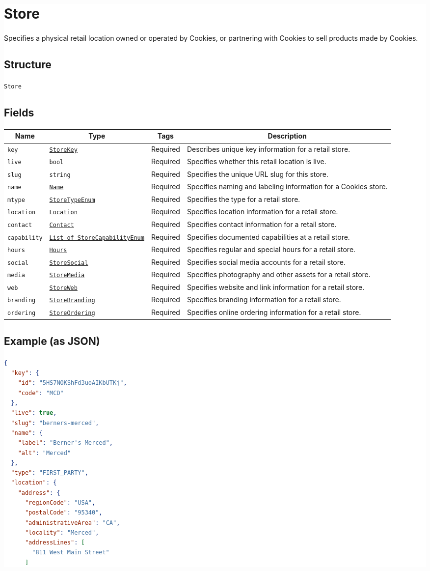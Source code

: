
# Store

Specifies a physical retail location owned or operated by Cookies, or partnering with Cookies to sell products made by Cookies.

## Structure

`Store`

## Fields

| Name | Type | Tags | Description |
|  --- | --- | --- | --- |
| `key` | [`StoreKey`](/doc/models/store-key.md) | Required | Describes unique key information for a retail store. |
| `live` | `bool` | Required | Specifies whether this retail location is live. |
| `slug` | `string` | Required | Specifies the unique URL slug for this store. |
| `name` | [`Name`](/doc/models/name.md) | Required | Specifies naming and labeling information for a Cookies store. |
| `mtype` | [`StoreTypeEnum`](/doc/models/store-type-enum.md) | Required | Specifies the type for a retail store. |
| `location` | [`Location`](/doc/models/location.md) | Required | Specifies location information for a retail store. |
| `contact` | [`Contact`](/doc/models/contact.md) | Required | Specifies contact information for a retail store. |
| `capability` | [`List of StoreCapabilityEnum`](/doc/models/store-capability-enum.md) | Required | Specifies documented capabilities at a retail store. |
| `hours` | [`Hours`](/doc/models/hours.md) | Required | Specifies regular and special hours for a retail store. |
| `social` | [`StoreSocial`](/doc/models/store-social.md) | Required | Specifies social media accounts for a retail store. |
| `media` | [`StoreMedia`](/doc/models/store-media.md) | Required | Specifies photography and other assets for a retail store. |
| `web` | [`StoreWeb`](/doc/models/store-web.md) | Required | Specifies website and link information for a retail store. |
| `branding` | [`StoreBranding`](/doc/models/store-branding.md) | Required | Specifies branding information for a retail store. |
| `ordering` | [`StoreOrdering`](/doc/models/store-ordering.md) | Required | Specifies online ordering information for a retail store. |

## Example (as JSON)

```json
{
  "key": {
    "id": "5HS7NOKShFd3uoAIKbUTKj",
    "code": "MCD"
  },
  "live": true,
  "slug": "berners-merced",
  "name": {
    "label": "Berner's Merced",
    "alt": "Merced"
  },
  "type": "FIRST_PARTY",
  "location": {
    "address": {
      "regionCode": "USA",
      "postalCode": "95340",
      "administrativeArea": "CA",
      "locality": "Merced",
      "addressLines": [
        "811 West Main Street"
      ]
```